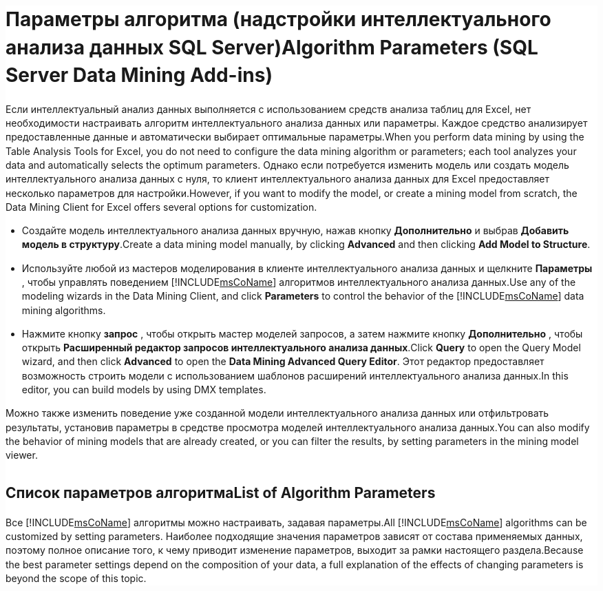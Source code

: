 # <a name="algorithm-parameters-sql-server-data-mining-add-ins"></a><span data-ttu-id="b2e0b-102">Параметры алгоритма (надстройки интеллектуального анализа данных SQL Server)</span><span class="sxs-lookup"><span data-stu-id="b2e0b-102">Algorithm Parameters (SQL Server Data Mining Add-ins)</span></span>
  <span data-ttu-id="b2e0b-103">Если интеллектуальный анализ данных выполняется с использованием средств анализа таблиц для Excel, нет необходимости настраивать алгоритм интеллектуального анализа данных или параметры. Каждое средство анализирует предоставленные данные и автоматически выбирает оптимальные параметры.</span><span class="sxs-lookup"><span data-stu-id="b2e0b-103">When you perform data mining by using the Table Analysis Tools for Excel, you do not need to configure the data mining algorithm or parameters; each tool analyzes your data and automatically selects the optimum parameters.</span></span> <span data-ttu-id="b2e0b-104">Однако если потребуется изменить модель или создать модель интеллектуального анализа данных с нуля, то клиент интеллектуального анализа данных для Excel предоставляет несколько параметров для настройки.</span><span class="sxs-lookup"><span data-stu-id="b2e0b-104">However, if you want to modify the model, or create a mining model from scratch, the Data Mining Client for Excel offers several options for customization.</span></span>  
  
-   <span data-ttu-id="b2e0b-105">Создайте модель интеллектуального анализа данных вручную, нажав кнопку **Дополнительно** и выбрав **Добавить модель в структуру**.</span><span class="sxs-lookup"><span data-stu-id="b2e0b-105">Create a data mining model manually, by clicking **Advanced** and then clicking **Add Model to Structure**.</span></span>  
  
-   <span data-ttu-id="b2e0b-106">Используйте любой из мастеров моделирования в клиенте интеллектуального анализа данных и щелкните **Параметры** , чтобы управлять поведением [!INCLUDE[msCoName](../includes/msconame-md.md)] алгоритмов интеллектуального анализа данных.</span><span class="sxs-lookup"><span data-stu-id="b2e0b-106">Use any of the modeling wizards in the Data Mining Client, and click **Parameters** to control the behavior of the [!INCLUDE[msCoName](../includes/msconame-md.md)] data mining algorithms.</span></span>  
  
-   <span data-ttu-id="b2e0b-107">Нажмите кнопку **запрос** , чтобы открыть мастер моделей запросов, а затем нажмите кнопку **Дополнительно** , чтобы открыть **Расширенный редактор запросов интеллектуального анализа данных**.</span><span class="sxs-lookup"><span data-stu-id="b2e0b-107">Click **Query** to open the Query Model wizard, and then click **Advanced** to open the **Data Mining Advanced Query Editor**.</span></span> <span data-ttu-id="b2e0b-108">Этот редактор предоставляет возможность строить модели с использованием шаблонов расширений интеллектуального анализа данных.</span><span class="sxs-lookup"><span data-stu-id="b2e0b-108">In this editor, you can build models by using DMX templates.</span></span>  
  
 <span data-ttu-id="b2e0b-109">Можно также изменить поведение уже созданной модели интеллектуального анализа данных или отфильтровать результаты, установив параметры в средстве просмотра моделей интеллектуального анализа данных.</span><span class="sxs-lookup"><span data-stu-id="b2e0b-109">You can also modify the behavior of mining models that are already created, or you can filter the results, by setting parameters in the mining model viewer.</span></span>  
  
## <a name="list-of-algorithm-parameters"></a><span data-ttu-id="b2e0b-110">Список параметров алгоритма</span><span class="sxs-lookup"><span data-stu-id="b2e0b-110">List of Algorithm Parameters</span></span>  
 <span data-ttu-id="b2e0b-111">Все [!INCLUDE[msCoName](../includes/msconame-md.md)] алгоритмы можно настраивать, задавая параметры.</span><span class="sxs-lookup"><span data-stu-id="b2e0b-111">All [!INCLUDE[msCoName](../includes/msconame-md.md)] algorithms can be customized by setting parameters.</span></span> <span data-ttu-id="b2e0b-112">Наиболее подходящие значения параметров зависят от состава применяемых данных, поэтому полное описание того, к чему приводит изменение параметров, выходит за рамки настоящего раздела.</span><span class="sxs-lookup"><span data-stu-id="b2e0b-112">Because the best parameter settings depend on the composition of your data, a full explanation of the effects of changing parameters is beyond the scope of this topic.</span></span>  
  